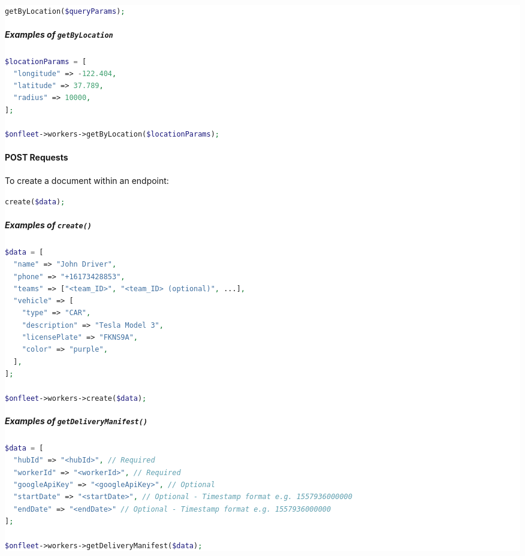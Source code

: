 ```php
getByLocation($queryParams);
```

##### Examples of `getByLocation`

```php
$locationParams = [
  "longitude" => -122.404,
  "latitude" => 37.789,
  "radius" => 10000,
];

$onfleet->workers->getByLocation($locationParams);
```

#### POST Requests

To create a document within an endpoint:

```php
create($data);
```

##### Examples of `create()`

```php
$data = [
  "name" => "John Driver",
  "phone" => "+16173428853",
  "teams" => ["<team_ID>", "<team_ID> (optional)", ...],
  "vehicle" => [
    "type" => "CAR",
    "description" => "Tesla Model 3",
    "licensePlate" => "FKNS9A",
    "color" => "purple",
  ],
];

$onfleet->workers->create($data);
```

##### Examples of `getDeliveryManifest()`

```php
$data = [
  "hubId" => "<hubId>", // Required
  "workerId" => "<workerId>", // Required
  "googleApiKey" => "<googleApiKey>", // Optional
  "startDate" => "<startDate>", // Optional - Timestamp format e.g. 1557936000000
  "endDate" => "<endDate>" // Optional - Timestamp format e.g. 1557936000000
];

$onfleet->workers->getDeliveryManifest($data);
```
